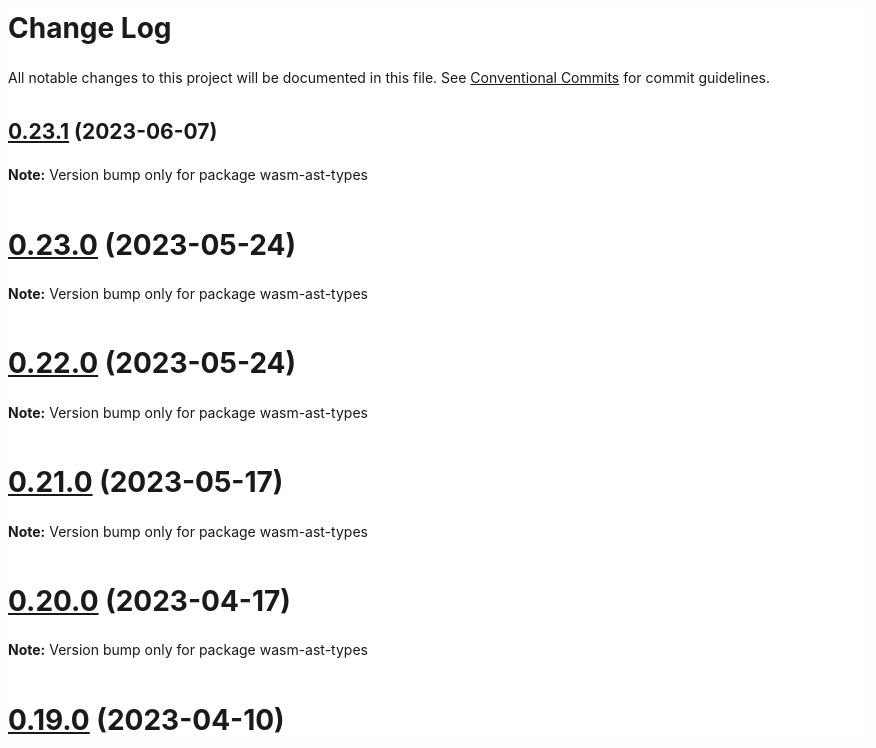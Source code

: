 # Change Log

All notable changes to this project will be documented in this file.
See [Conventional Commits](https://conventionalcommits.org) for commit guidelines.

## [0.23.1](https://github.com/pyramation/cosmwasm-typescript-gen/compare/wasm-ast-types@0.23.0...wasm-ast-types@0.23.1) (2023-06-07)

**Note:** Version bump only for package wasm-ast-types





# [0.23.0](https://github.com/pyramation/cosmwasm-typescript-gen/compare/wasm-ast-types@0.22.0...wasm-ast-types@0.23.0) (2023-05-24)

**Note:** Version bump only for package wasm-ast-types





# [0.22.0](https://github.com/pyramation/cosmwasm-typescript-gen/compare/wasm-ast-types@0.21.0...wasm-ast-types@0.22.0) (2023-05-24)

**Note:** Version bump only for package wasm-ast-types





# [0.21.0](https://github.com/pyramation/cosmwasm-typescript-gen/compare/wasm-ast-types@0.20.0...wasm-ast-types@0.21.0) (2023-05-17)

**Note:** Version bump only for package wasm-ast-types





# [0.20.0](https://github.com/pyramation/cosmwasm-typescript-gen/compare/wasm-ast-types@0.19.0...wasm-ast-types@0.20.0) (2023-04-17)

**Note:** Version bump only for package wasm-ast-types





# [0.19.0](https://github.com/pyramation/cosmwasm-typescript-gen/compare/wasm-ast-types@0.18.2...wasm-ast-types@0.19.0) (2023-04-10)
